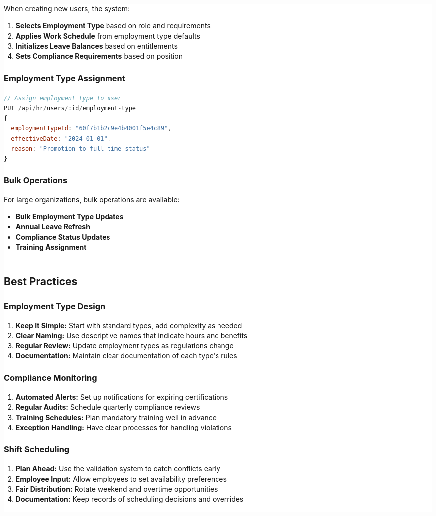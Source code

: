 When creating new users, the system:

1. **Selects Employment Type** based on role and requirements
2. **Applies Work Schedule** from employment type defaults
3. **Initializes Leave Balances** based on entitlements
4. **Sets Compliance Requirements** based on position

### Employment Type Assignment

```javascript
// Assign employment type to user
PUT /api/hr/users/:id/employment-type
{
  employmentTypeId: "60f7b1b2c9e4b4001f5e4c89",
  effectiveDate: "2024-01-01",
  reason: "Promotion to full-time status"
}
```

### Bulk Operations

For large organizations, bulk operations are available:

- **Bulk Employment Type Updates**
- **Annual Leave Refresh**
- **Compliance Status Updates**
- **Training Assignment**

---

## Best Practices

### Employment Type Design

1. **Keep It Simple:** Start with standard types, add complexity as needed
2. **Clear Naming:** Use descriptive names that indicate hours and benefits
3. **Regular Review:** Update employment types as regulations change
4. **Documentation:** Maintain clear documentation of each type's rules

### Compliance Monitoring

1. **Automated Alerts:** Set up notifications for expiring certifications
2. **Regular Audits:** Schedule quarterly compliance reviews
3. **Training Schedules:** Plan mandatory training well in advance
4. **Exception Handling:** Have clear processes for handling violations

### Shift Scheduling

1. **Plan Ahead:** Use the validation system to catch conflicts early
2. **Employee Input:** Allow employees to set availability preferences
3. **Fair Distribution:** Rotate weekend and overtime opportunities
4. **Documentation:** Keep records of scheduling decisions and overrides

---